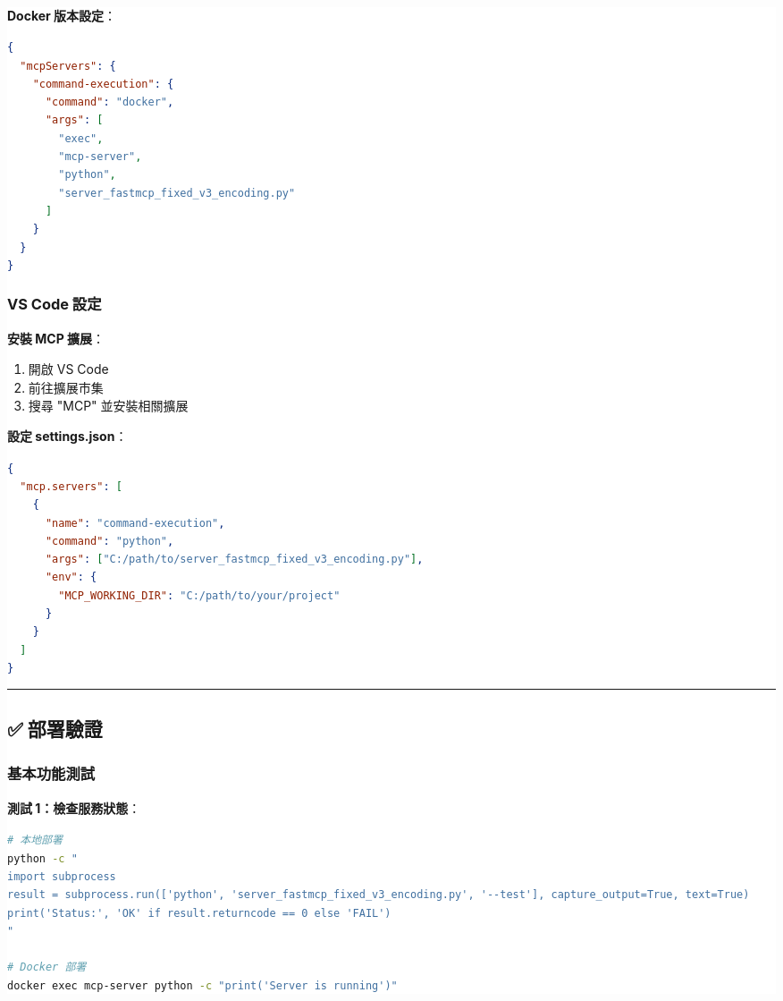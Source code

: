 **Docker 版本設定**：
```json
{
  "mcpServers": {
    "command-execution": {
      "command": "docker",
      "args": [
        "exec", 
        "mcp-server", 
        "python", 
        "server_fastmcp_fixed_v3_encoding.py"
      ]
    }
  }
}
```

### VS Code 設定

**安裝 MCP 擴展**：
1. 開啟 VS Code
2. 前往擴展市集
3. 搜尋 "MCP" 並安裝相關擴展

**設定 settings.json**：
```json
{
  "mcp.servers": [
    {
      "name": "command-execution",
      "command": "python",
      "args": ["C:/path/to/server_fastmcp_fixed_v3_encoding.py"],
      "env": {
        "MCP_WORKING_DIR": "C:/path/to/your/project"
      }
    }
  ]
}
```

---

## ✅ 部署驗證

### 基本功能測試

**測試 1：檢查服務狀態**：
```bash
# 本地部署
python -c "
import subprocess
result = subprocess.run(['python', 'server_fastmcp_fixed_v3_encoding.py', '--test'], capture_output=True, text=True)
print('Status:', 'OK' if result.returncode == 0 else 'FAIL')
"

# Docker 部署
docker exec mcp-server python -c "print('Server is running')"
```
